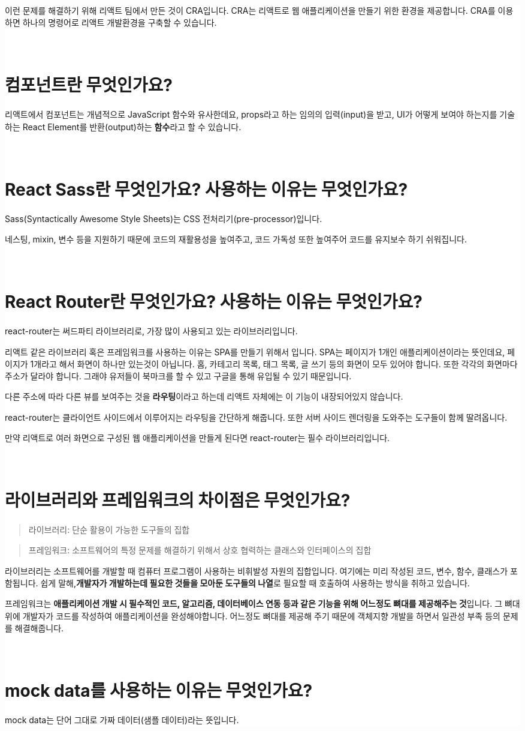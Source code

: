 이런 문제를 해결하기 위해 리액트 팀에서 만든 것이 CRA입니다. CRA는 리액트로 웹 애플리케이션을 만들기 위한 환경을 제공합니다. CRA를 이용하면 하나의 명령어로 리액트 개발환경을 구축할 수 있습니다.

<br>

# 컴포넌트란 무엇인가요?

리액트에서 컴포넌트는 개념적으로 JavaScript 함수와 유사한데요, props라고 하는 임의의 입력(input)을 받고, UI가 어떻게 보여야 하는지를 기술하는 React Element를 반환(output)하는 **함수**라고 할 수 있습니다.

<br>

# React Sass란 무엇인가요? 사용하는 이유는 무엇인가요?

Sass(Syntactically Awesome Style Sheets)는 CSS 전처리기(pre-processor)입니다.

네스팅, mixin, 변수 등을 지원하기 때문에 코드의 재활용성을 높여주고, 코드 가독성 또한 높여주어 코드를 유지보수 하기 쉬워집니다.

<br>

# React Router란 무엇인가요? 사용하는 이유는 무엇인가요?

react-router는 써드파티 라이브러리로, 가장 많이 사용되고 있는 라이브러리입니다.

리액트 같은 라이브러리 혹은 프레임워크를 사용하는 이유는 SPA를 만들기 위해서 입니다. SPA는 페이지가 1개인 애플리케이션이라는 뜻인데요, 페이지가 1개라고 해서 화면이 하나만 있는것이 아닙니다. 홈, 카테고리 목록, 태그 목록, 글 쓰기 등의 화면이 모두 있어야 합니다. 또한 각각의 화면마다 주소가 달라야 합니다. 그래야 유저들이 북마크를 할 수 있고 구글을 통해 유입될 수 있기 때문입니다.

다른 주소에 따라 다른 뷰를 보여주는 것을 **라우팅**이라고 하는데 리액트 자체에는 이 기능이 내장되어있지 않습니다.

react-router는 클라이언트 사이드에서 이루어지는 라우팅을 간단하게 해줍니다. 또한 서버 사이드 렌더링을 도와주는 도구들이 함께 딸려옵니다.

만약 리액트로 여러 화면으로 구성된 웹 애플리케이션을 만들게 된다면 react-router는 필수 라이브러리입니다.

<br>

# 라이브러리와 프레임워크의 차이점은 무엇인가요?

> 라이브러리: 단순 활용이 가능한 도구들의 집합

> 프레임워크: 소프트웨어의 특정 문제를 해결하기 위해서 상호 협력하는 클래스와 인터페이스의 집합

라이브러리는 소프트웨어를 개발할 때 컴퓨터 프로그램이 사용하는 비휘발성 자원의 집합입니다. 여기에는 미리 작성된 코드, 변수, 함수, 클래스가 포함됩니다. 쉽게 말해,**개발자가 개발하는데 필요한 것들을 모아둔 도구들의 나열**로 필요할 때 호출하여 사용하는 방식을 취하고 있습니다.

프레임워크는 **애플리케이션 개발 시 필수적인 코드, 알고리즘, 데이터베이스 연동 등과 같은 기능을 위해 어느정도 뼈대를 제공해주는 것**입니다. 그 뼈대 위에 개발자가 코드를 작성하여 애플리케이션을 완성해야합니다. 어느정도 뼈대를 제공해 주기 때문에 객체지향 개발을 하면서 일관성 부족 등의 문제를 해결해줍니다.

<br>

# mock data를 사용하는 이유는 무엇인가요?

mock data는 단어 그대로 가짜 데이터(샘플 데이터)라는 뜻입니다.
